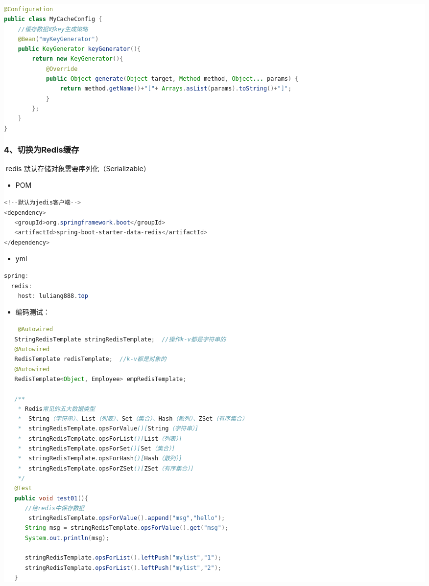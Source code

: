 ```java
@Configuration
public class MyCacheConfig {
	//缓存数据时key生成策略
    @Bean("myKeyGenerator")
    public KeyGenerator keyGenerator(){
        return new KeyGenerator(){
            @Override
            public Object generate(Object target, Method method, Object... params) {
                return method.getName()+"["+ Arrays.asList(params).toString()+"]";
            }
        };
    }
}
```

### 4、切换为Redis缓存

​	redis 默认存储对象需要序列化（Serializable）

* POM

```JAVA
<!--默认为jedis客户端-->
<dependency>
   <groupId>org.springframework.boot</groupId>
   <artifactId>spring-boot-starter-data-redis</artifactId>
</dependency>
```

* yml

```JAVA
spring:
  redis:
    host: luliang888.top
```

* 编码测试：

```java
    @Autowired
   StringRedisTemplate stringRedisTemplate;  //操作k-v都是字符串的
   @Autowired
   RedisTemplate redisTemplate;  //k-v都是对象的
   @Autowired
   RedisTemplate<Object, Employee> empRedisTemplate;

   /**
    * Redis常见的五大数据类型
    *  String（字符串）、List（列表）、Set（集合）、Hash（散列）、ZSet（有序集合）
    *  stringRedisTemplate.opsForValue()[String（字符串）]
    *  stringRedisTemplate.opsForList()[List（列表）]
    *  stringRedisTemplate.opsForSet()[Set（集合）]
    *  stringRedisTemplate.opsForHash()[Hash（散列）]
    *  stringRedisTemplate.opsForZSet()[ZSet（有序集合）]
    */
   @Test
   public void test01(){
      //给redis中保存数据
       stringRedisTemplate.opsForValue().append("msg","hello");
      String msg = stringRedisTemplate.opsForValue().get("msg");
      System.out.println(msg);

      stringRedisTemplate.opsForList().leftPush("mylist","1");
      stringRedisTemplate.opsForList().leftPush("mylist","2");
   }

```